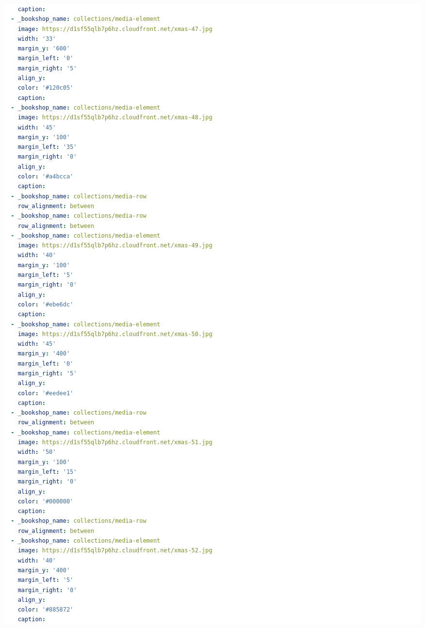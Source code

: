 ```yaml
    caption:
  - _bookshop_name: collections/media-element
    image: https://d1sf55qlb7p6hz.cloudfront.net/xmas-47.jpg
    width: '33'
    margin_y: '600'
    margin_left: '0'
    margin_right: '5'
    align_y:
    color: '#120c05'
    caption:
  - _bookshop_name: collections/media-element
    image: https://d1sf55qlb7p6hz.cloudfront.net/xmas-48.jpg
    width: '45'
    margin_y: '100'
    margin_left: '35'
    margin_right: '0'
    align_y:
    color: '#a4bcca'
    caption:
  - _bookshop_name: collections/media-row
    row_alignment: between
  - _bookshop_name: collections/media-row
    row_alignment: between
  - _bookshop_name: collections/media-element
    image: https://d1sf55qlb7p6hz.cloudfront.net/xmas-49.jpg
    width: '40'
    margin_y: '100'
    margin_left: '5'
    margin_right: '0'
    align_y:
    color: '#ebe6dc'
    caption:
  - _bookshop_name: collections/media-element
    image: https://d1sf55qlb7p6hz.cloudfront.net/xmas-50.jpg
    width: '45'
    margin_y: '400'
    margin_left: '0'
    margin_right: '5'
    align_y:
    color: '#eedee1'
    caption:
  - _bookshop_name: collections/media-row
    row_alignment: between
  - _bookshop_name: collections/media-element
    image: https://d1sf55qlb7p6hz.cloudfront.net/xmas-51.jpg
    width: '50'
    margin_y: '100'
    margin_left: '15'
    margin_right: '0'
    align_y:
    color: '#000000'
    caption:
  - _bookshop_name: collections/media-row
    row_alignment: between
  - _bookshop_name: collections/media-element
    image: https://d1sf55qlb7p6hz.cloudfront.net/xmas-52.jpg
    width: '40'
    margin_y: '400'
    margin_left: '5'
    margin_right: '0'
    align_y:
    color: '#885872'
    caption:
```